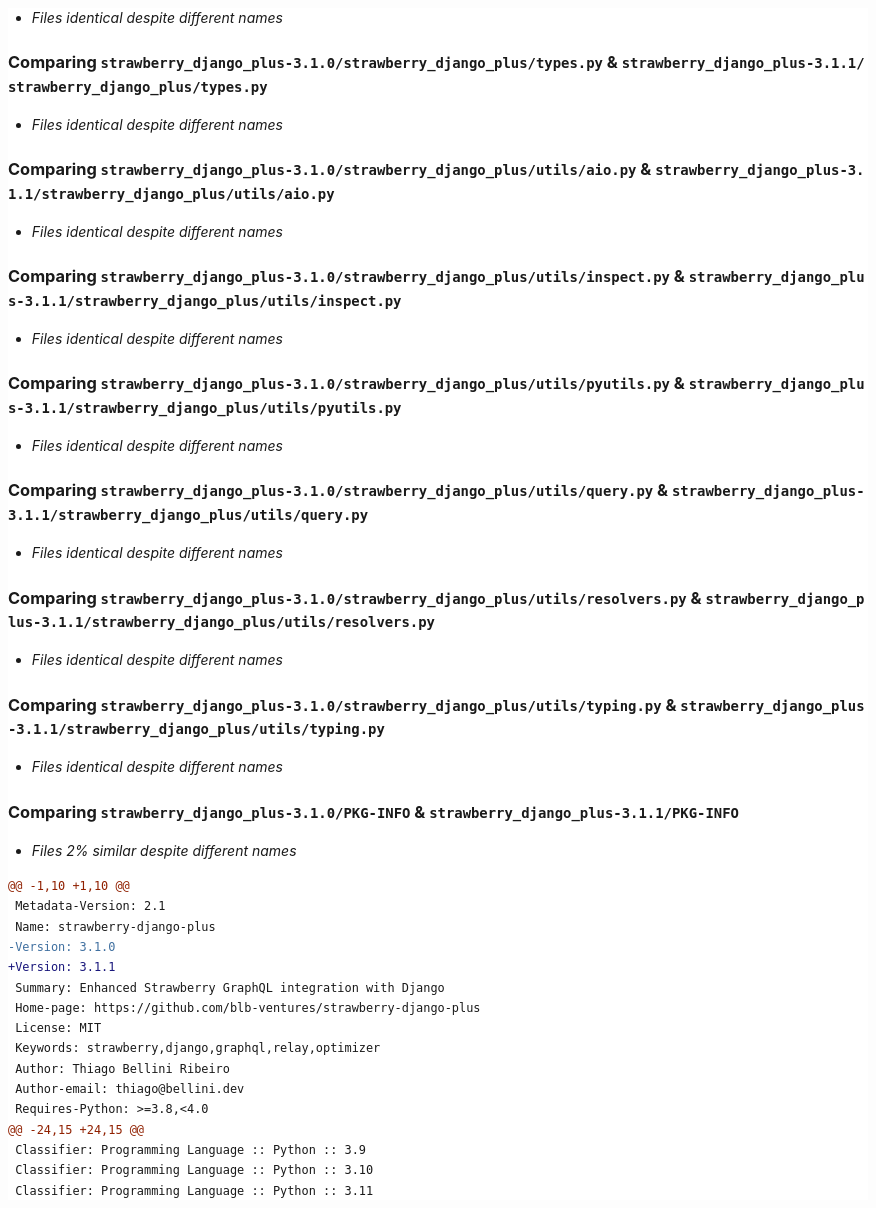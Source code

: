  * *Files identical despite different names*

### Comparing `strawberry_django_plus-3.1.0/strawberry_django_plus/types.py` & `strawberry_django_plus-3.1.1/strawberry_django_plus/types.py`

 * *Files identical despite different names*

### Comparing `strawberry_django_plus-3.1.0/strawberry_django_plus/utils/aio.py` & `strawberry_django_plus-3.1.1/strawberry_django_plus/utils/aio.py`

 * *Files identical despite different names*

### Comparing `strawberry_django_plus-3.1.0/strawberry_django_plus/utils/inspect.py` & `strawberry_django_plus-3.1.1/strawberry_django_plus/utils/inspect.py`

 * *Files identical despite different names*

### Comparing `strawberry_django_plus-3.1.0/strawberry_django_plus/utils/pyutils.py` & `strawberry_django_plus-3.1.1/strawberry_django_plus/utils/pyutils.py`

 * *Files identical despite different names*

### Comparing `strawberry_django_plus-3.1.0/strawberry_django_plus/utils/query.py` & `strawberry_django_plus-3.1.1/strawberry_django_plus/utils/query.py`

 * *Files identical despite different names*

### Comparing `strawberry_django_plus-3.1.0/strawberry_django_plus/utils/resolvers.py` & `strawberry_django_plus-3.1.1/strawberry_django_plus/utils/resolvers.py`

 * *Files identical despite different names*

### Comparing `strawberry_django_plus-3.1.0/strawberry_django_plus/utils/typing.py` & `strawberry_django_plus-3.1.1/strawberry_django_plus/utils/typing.py`

 * *Files identical despite different names*

### Comparing `strawberry_django_plus-3.1.0/PKG-INFO` & `strawberry_django_plus-3.1.1/PKG-INFO`

 * *Files 2% similar despite different names*

```diff
@@ -1,10 +1,10 @@
 Metadata-Version: 2.1
 Name: strawberry-django-plus
-Version: 3.1.0
+Version: 3.1.1
 Summary: Enhanced Strawberry GraphQL integration with Django
 Home-page: https://github.com/blb-ventures/strawberry-django-plus
 License: MIT
 Keywords: strawberry,django,graphql,relay,optimizer
 Author: Thiago Bellini Ribeiro
 Author-email: thiago@bellini.dev
 Requires-Python: >=3.8,<4.0
@@ -24,15 +24,15 @@
 Classifier: Programming Language :: Python :: 3.9
 Classifier: Programming Language :: Python :: 3.10
 Classifier: Programming Language :: Python :: 3.11
```